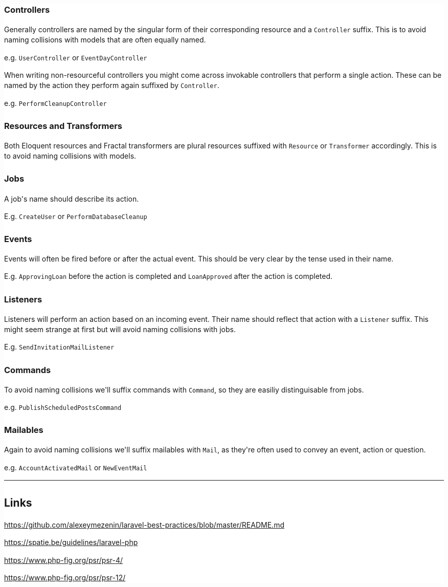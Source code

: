 ### Controllers

Generally controllers are named by the singular form of their corresponding resource and a `Controller` suffix. This is to avoid naming collisions with models that are often equally named.

e.g. `UserController` or `EventDayController`

When writing non-resourceful controllers you might come across invokable controllers that perform a single action. These can be named by the action they perform again suffixed by `Controller`.

e.g. `PerformCleanupController`

### Resources and Transformers

Both Eloquent resources and Fractal transformers are plural resources suffixed with `Resource` or `Transformer` accordingly. This is to avoid naming collisions with models.

### Jobs

A job's name should describe its action.

E.g. `CreateUser` or `PerformDatabaseCleanup`

### Events

Events will often be fired before or after the actual event. This should be very clear by the tense used in their name.

E.g. `ApprovingLoan` before the action is completed and `LoanApproved` after the action is completed.

### Listeners

Listeners will perform an action based on an incoming event. Their name should reflect that action with a `Listener` suffix. This might seem strange at first but will avoid naming collisions with jobs.

E.g. `SendInvitationMailListener`

### Commands

To avoid naming collisions we'll suffix commands with `Command`, so they are easiliy distinguisable from jobs.

e.g. `PublishScheduledPostsCommand`

### Mailables

Again to avoid naming collisions we'll suffix mailables with `Mail`, as they're often used to convey an event, action or question.

e.g. `AccountActivatedMail` or `NewEventMail`





---

## Links

https://github.com/alexeymezenin/laravel-best-practices/blob/master/README.md

https://spatie.be/guidelines/laravel-php

https://www.php-fig.org/psr/psr-4/

https://www.php-fig.org/psr/psr-12/